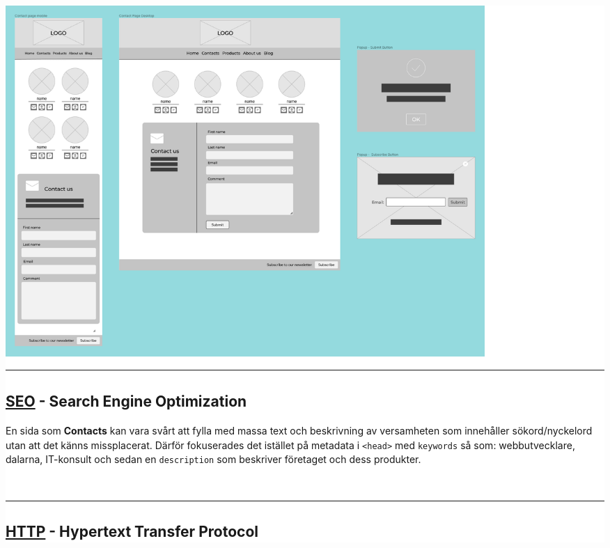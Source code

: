 <img width="80%" src="img/Wireframe_contacts.png">

 <br />

---
## [**SEO**](https://en.wikipedia.org/wiki/Search_engine_optimization) - Search Engine Optimization


En sida som **Contacts** kan vara svårt att fylla med massa text och beskrivning av versamheten som innehåller sökord/nyckelord utan att det känns missplacerat. Därför fokuserades det istället på metadata i `<head>` med `keywords` så som: webbutvecklare, dalarna, IT-konsult och sedan en `description` som beskriver företaget och dess produkter. 


 <br />

---
## [**HTTP**](https://developer.mozilla.org/en-US/docs/Web/HTTP/Overview) - Hypertext Transfer Protocol
